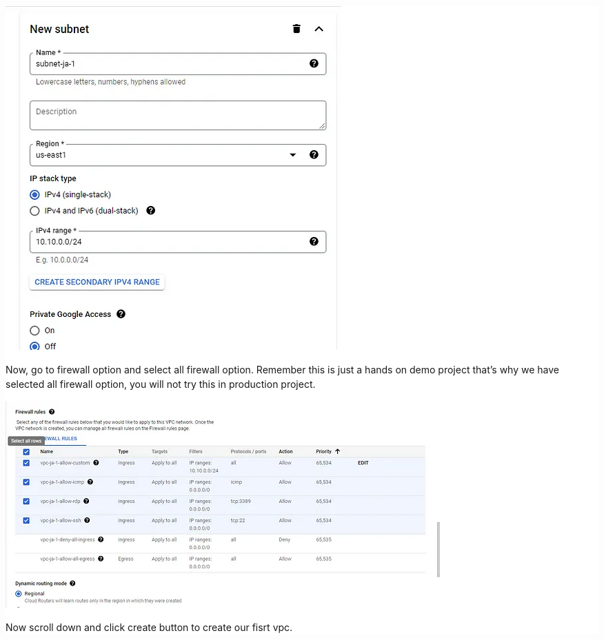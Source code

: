 
![creating subnet](img/6.png)

Now, go to firewall option and select all firewall option. Remember this is just a hands on demo project that’s why we have selected all firewall option, you will not try this in production project.


![Firewall option](img/7.png)

Now scroll down and click create button to create our fisrt vpc.

